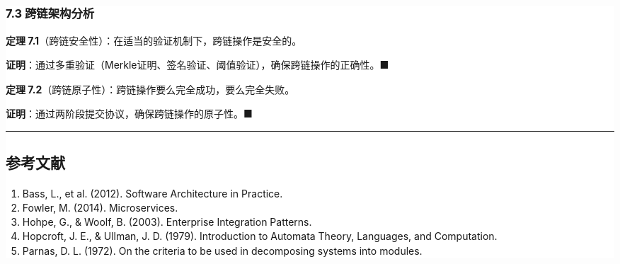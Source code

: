 ### 7.3 跨链架构分析

**定理 7.1**（跨链安全性）：在适当的验证机制下，跨链操作是安全的。

**证明**：通过多重验证（Merkle证明、签名验证、阈值验证），确保跨链操作的正确性。■

**定理 7.2**（跨链原子性）：跨链操作要么完全成功，要么完全失败。

**证明**：通过两阶段提交协议，确保跨链操作的原子性。■

---

## 参考文献

1. Bass, L., et al. (2012). Software Architecture in Practice.
2. Fowler, M. (2014). Microservices.
3. Hohpe, G., & Woolf, B. (2003). Enterprise Integration Patterns.
4. Hopcroft, J. E., & Ullman, J. D. (1979). Introduction to Automata Theory, Languages, and Computation.
5. Parnas, D. L. (1972). On the criteria to be used in decomposing systems into modules.

